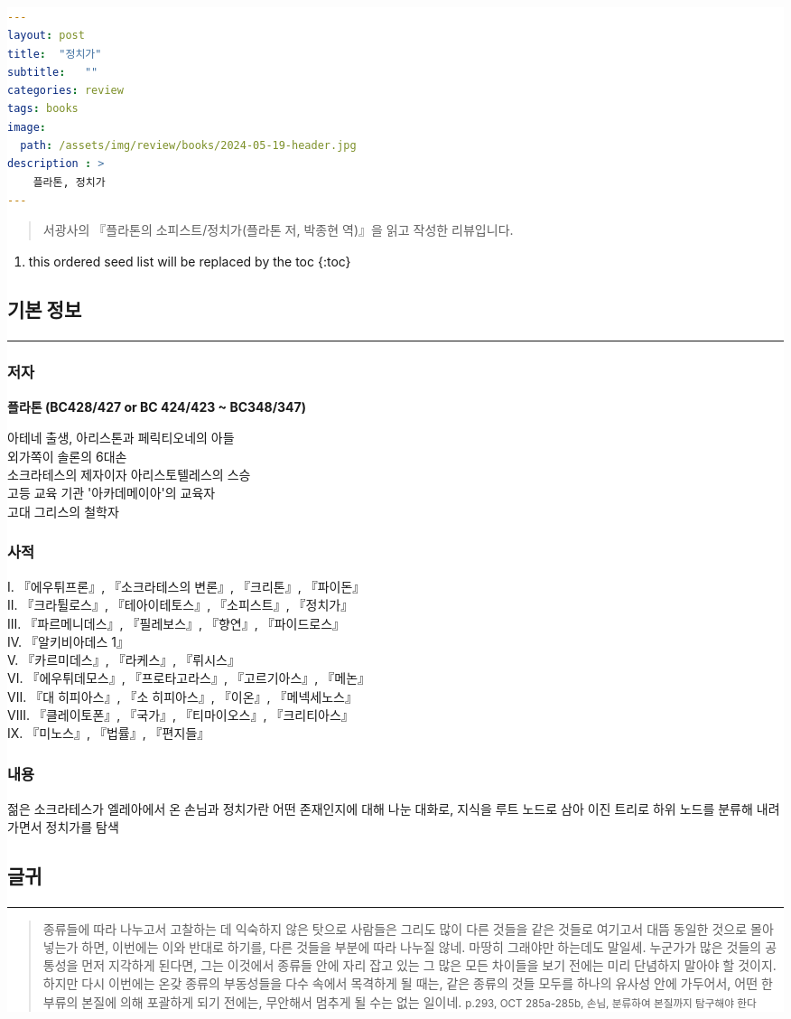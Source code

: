 ```yaml
---
layout: post
title:  "정치가"
subtitle:   ""
categories: review
tags: books
image:
  path: /assets/img/review/books/2024-05-19-header.jpg
description : >
    플라톤, 정치가 
---
```


> 서광사의 『플라톤의 소피스트/정치가(플라톤 저, 박종현 역)』을 읽고 작성한 리뷰입니다.



1. this ordered seed list will be replaced by the toc
{:toc}

## 기본 정보
---
### 저자
**플라톤 (BC428/427 or BC 424/423 ~ BC348/347)**   
   
아테네 출생, 아리스톤과 페릭티오네의 아들      
외가쪽이 솔론의 6대손   
소크라테스의 제자이자 아리스토텔레스의 스승   
고등 교육 기관 '아카데메이아'의 교육자   
고대 그리스의 철학자   

### 사적   
I. 『에우튀프론』, 『소크라테스의 변론』, 『크리톤』, 『파이돈』      
II. 『크라튈로스』, 『테아이테토스』, 『소피스트』, 『정치가』   
III. 『파르메니데스』, 『필레보스』, 『향연』, 『파이드로스』   
IV. 『알키비아데스 1』   
V. 『카르미데스』, 『라케스』, 『뤼시스』   
VI. 『에우튀데모스』, 『프로타고라스』, 『고르기아스』, 『메논』   
VII. 『대 히피아스』, 『소 히피아스』, 『이온』, 『메넥세노스』   
VIII. 『클레이토폰』, 『국가』, 『티마이오스』, 『크리티아스』   
IX. 『미노스』, 『법률』, 『편지들』   


### 내용

젊은 소크라테스가 엘레아에서 온 손님과 정치가란 어떤 존재인지에 대해 나눈 대화로, 지식을 루트 노드로 삼아 이진 트리로 하위 노드를 분류해 내려가면서 정치가를 탐색

## 글귀
---

> 종류들에 따라 나누고서 고찰하는 데 익숙하지 않은 탓으로 사람들은 그리도 많이 다른 것들을 같은 것들로 여기고서 대뜸 동일한 것으로 몰아넣는가 하면, 이번에는 이와 반대로 하기를, 다른 것들을 부분에 따라 나누질 않네. 마땅히 그래야만 하는데도 말일세. 누군가가 많은 것들의 공통성을 먼저 지각하게 된다면, 그는 이것에서 종류들 안에 자리 잡고 있는 그 많은 모든 차이들을 보기 전에는 미리 단념하지 말아야 할 것이지. 하지만 다시 이번에는 온갖 종류의 부동성들을 다수 속에서 목격하게 될 때는, 같은 종류의 것들 모두를 하나의 유사성 안에 가두어서, 어떤 한 부류의 본질에 의해 포괄하게 되기 전에는, 무안해서 멈추게 될 수는 없는 일이네.
> <small class="figcaption">p.293, OCT 285a-285b, 손님, 분류하여 본질까지 탐구해야 한다</small>
